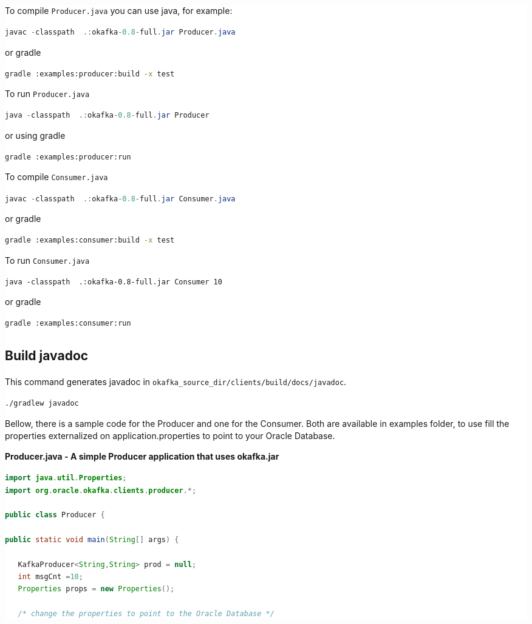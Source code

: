 To compile `Producer.java` you can use java, for example: 

```java
javac -classpath  .:okafka-0.8-full.jar Producer.java
```

or gradle

```bash
gradle :examples:producer:build -x test 
```

To run `Producer.java` 

```java
java -classpath  .:okafka-0.8-full.jar Producer
```

or using gradle

```bash
gradle :examples:producer:run 
```

To compile `Consumer.java`

```java
javac -classpath  .:okafka-0.8-full.jar Consumer.java
```

or gradle

```bash
gradle :examples:consumer:build -x test 
```

To run `Consumer.java`

```
java -classpath  .:okafka-0.8-full.jar Consumer 10
```

or gradle

```bash
gradle :examples:consumer:run
```

## Build javadoc

This command generates javadoc in `okafka_source_dir/clients/build/docs/javadoc`.

```
./gradlew javadoc
```
    
Bellow, there is a sample code for the Producer and one for the Consumer. Both are available in examples folder, to use fill the properties externalized on application.properties to point to your Oracle Database. 

**Producer.java - A simple Producer application that uses okafka.jar**

```java
import java.util.Properties;
import org.oracle.okafka.clients.producer.*;

public class Producer {

public static void main(String[] args) {

   KafkaProducer<String,String> prod = null;
   int msgCnt =10;
   Properties props = new Properties();

   /* change the properties to point to the Oracle Database */
```